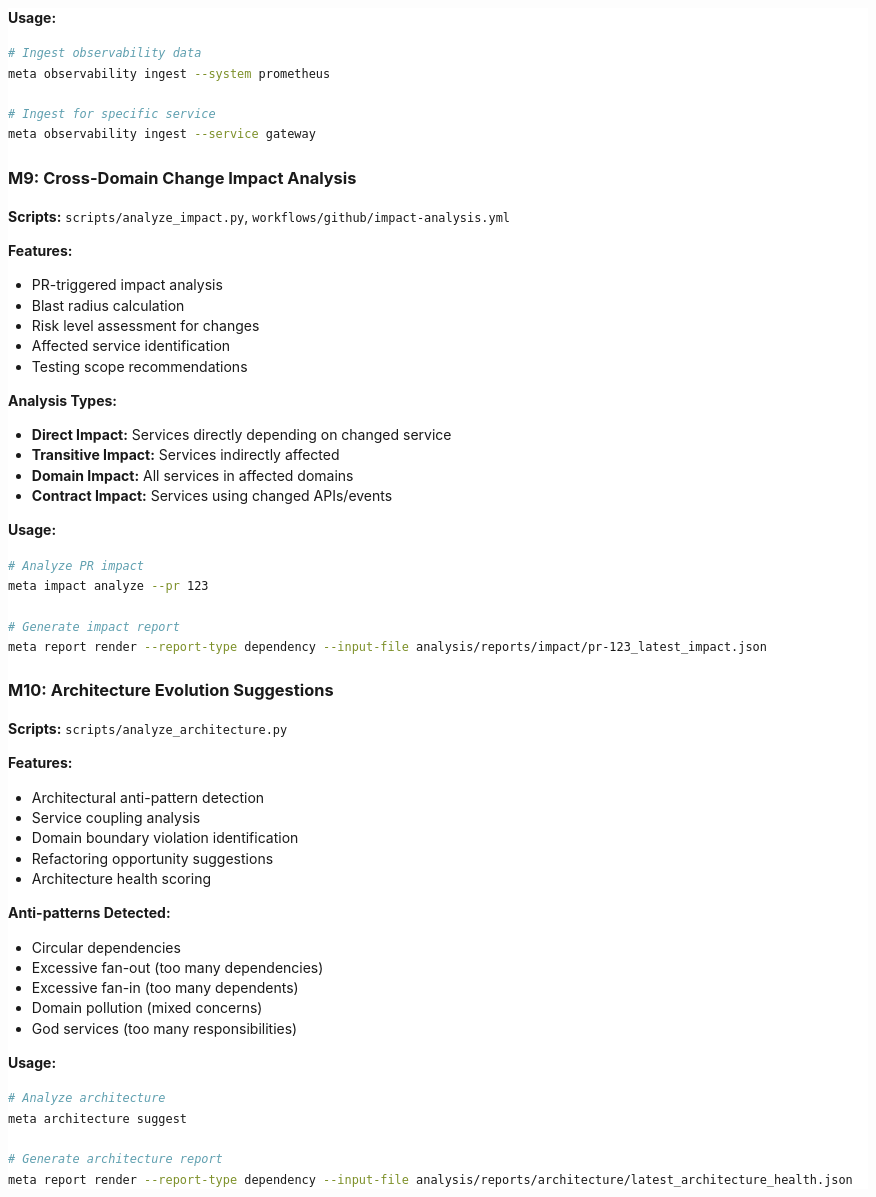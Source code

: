 **Usage:**
```bash
# Ingest observability data
meta observability ingest --system prometheus

# Ingest for specific service
meta observability ingest --service gateway
```

### M9: Cross-Domain Change Impact Analysis

**Scripts:** `scripts/analyze_impact.py`, `workflows/github/impact-analysis.yml`

**Features:**
- PR-triggered impact analysis
- Blast radius calculation
- Risk level assessment for changes
- Affected service identification
- Testing scope recommendations

**Analysis Types:**
- **Direct Impact:** Services directly depending on changed service
- **Transitive Impact:** Services indirectly affected
- **Domain Impact:** All services in affected domains
- **Contract Impact:** Services using changed APIs/events

**Usage:**
```bash
# Analyze PR impact
meta impact analyze --pr 123

# Generate impact report
meta report render --report-type dependency --input-file analysis/reports/impact/pr-123_latest_impact.json
```

### M10: Architecture Evolution Suggestions

**Scripts:** `scripts/analyze_architecture.py`

**Features:**
- Architectural anti-pattern detection
- Service coupling analysis
- Domain boundary violation identification
- Refactoring opportunity suggestions
- Architecture health scoring

**Anti-patterns Detected:**
- Circular dependencies
- Excessive fan-out (too many dependencies)
- Excessive fan-in (too many dependents)
- Domain pollution (mixed concerns)
- God services (too many responsibilities)

**Usage:**
```bash
# Analyze architecture
meta architecture suggest

# Generate architecture report
meta report render --report-type dependency --input-file analysis/reports/architecture/latest_architecture_health.json
```
